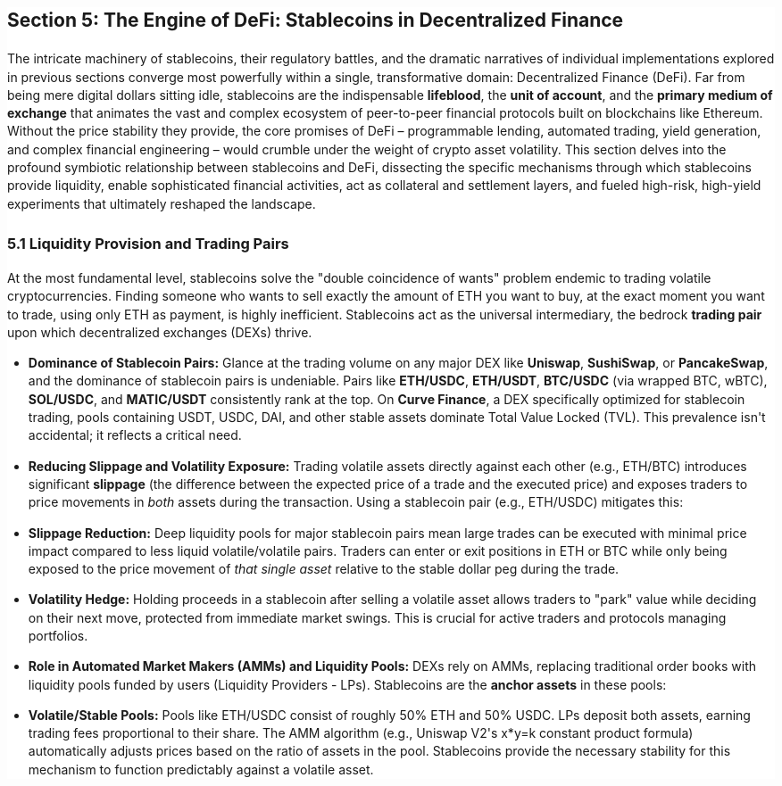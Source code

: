 




## Section 5: The Engine of DeFi: Stablecoins in Decentralized Finance

The intricate machinery of stablecoins, their regulatory battles, and the dramatic narratives of individual implementations explored in previous sections converge most powerfully within a single, transformative domain: Decentralized Finance (DeFi). Far from being mere digital dollars sitting idle, stablecoins are the indispensable **lifeblood**, the **unit of account**, and the **primary medium of exchange** that animates the vast and complex ecosystem of peer-to-peer financial protocols built on blockchains like Ethereum. Without the price stability they provide, the core promises of DeFi – programmable lending, automated trading, yield generation, and complex financial engineering – would crumble under the weight of crypto asset volatility. This section delves into the profound symbiotic relationship between stablecoins and DeFi, dissecting the specific mechanisms through which stablecoins provide liquidity, enable sophisticated financial activities, act as collateral and settlement layers, and fueled high-risk, high-yield experiments that ultimately reshaped the landscape.

### 5.1 Liquidity Provision and Trading Pairs

At the most fundamental level, stablecoins solve the "double coincidence of wants" problem endemic to trading volatile cryptocurrencies. Finding someone who wants to sell exactly the amount of ETH you want to buy, at the exact moment you want to trade, using only ETH as payment, is highly inefficient. Stablecoins act as the universal intermediary, the bedrock **trading pair** upon which decentralized exchanges (DEXs) thrive.

*   **Dominance of Stablecoin Pairs:** Glance at the trading volume on any major DEX like **Uniswap**, **SushiSwap**, or **PancakeSwap**, and the dominance of stablecoin pairs is undeniable. Pairs like **ETH/USDC**, **ETH/USDT**, **BTC/USDC** (via wrapped BTC, wBTC), **SOL/USDC**, and **MATIC/USDT** consistently rank at the top. On **Curve Finance**, a DEX specifically optimized for stablecoin trading, pools containing USDT, USDC, DAI, and other stable assets dominate Total Value Locked (TVL). This prevalence isn't accidental; it reflects a critical need.

*   **Reducing Slippage and Volatility Exposure:** Trading volatile assets directly against each other (e.g., ETH/BTC) introduces significant **slippage** (the difference between the expected price of a trade and the executed price) and exposes traders to price movements in *both* assets during the transaction. Using a stablecoin pair (e.g., ETH/USDC) mitigates this:

*   **Slippage Reduction:** Deep liquidity pools for major stablecoin pairs mean large trades can be executed with minimal price impact compared to less liquid volatile/volatile pairs. Traders can enter or exit positions in ETH or BTC while only being exposed to the price movement of *that single asset* relative to the stable dollar peg during the trade.

*   **Volatility Hedge:** Holding proceeds in a stablecoin after selling a volatile asset allows traders to "park" value while deciding on their next move, protected from immediate market swings. This is crucial for active traders and protocols managing portfolios.

*   **Role in Automated Market Makers (AMMs) and Liquidity Pools:** DEXs rely on AMMs, replacing traditional order books with liquidity pools funded by users (Liquidity Providers - LPs). Stablecoins are the **anchor assets** in these pools:

*   **Volatile/Stable Pools:** Pools like ETH/USDC consist of roughly 50% ETH and 50% USDC. LPs deposit both assets, earning trading fees proportional to their share. The AMM algorithm (e.g., Uniswap V2's x*y=k constant product formula) automatically adjusts prices based on the ratio of assets in the pool. Stablecoins provide the necessary stability for this mechanism to function predictably against a volatile asset.
